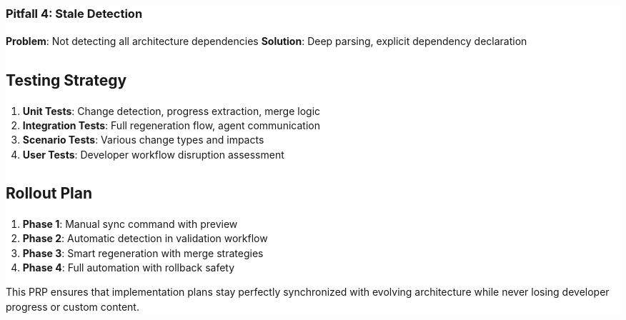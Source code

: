 ### Pitfall 4: Stale Detection
**Problem**: Not detecting all architecture dependencies
**Solution**: Deep parsing, explicit dependency declaration

## Testing Strategy

1. **Unit Tests**: Change detection, progress extraction, merge logic
2. **Integration Tests**: Full regeneration flow, agent communication
3. **Scenario Tests**: Various change types and impacts
4. **User Tests**: Developer workflow disruption assessment

## Rollout Plan

1. **Phase 1**: Manual sync command with preview
2. **Phase 2**: Automatic detection in validation workflow  
3. **Phase 3**: Smart regeneration with merge strategies
4. **Phase 4**: Full automation with rollback safety

This PRP ensures that implementation plans stay perfectly synchronized with evolving architecture while never losing developer progress or custom content.
